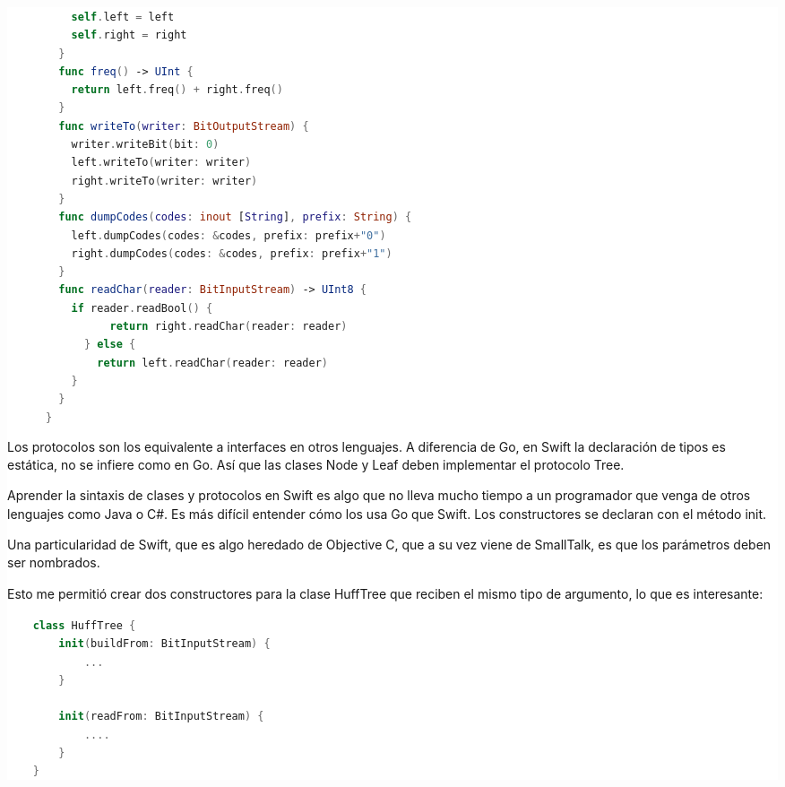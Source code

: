```swift
          self.left = left
          self.right = right
        }   
        func freq() -> UInt {
          return left.freq() + right.freq()
        }
        func writeTo(writer: BitOutputStream) {
          writer.writeBit(bit: 0)
          left.writeTo(writer: writer)
          right.writeTo(writer: writer)
        }
        func dumpCodes(codes: inout [String], prefix: String) {
          left.dumpCodes(codes: &codes, prefix: prefix+"0")
          right.dumpCodes(codes: &codes, prefix: prefix+"1")
        }
        func readChar(reader: BitInputStream) -> UInt8 {
          if reader.readBool() {
                return right.readChar(reader: reader)
            } else {
              return left.readChar(reader: reader)
          }
        }
      }
```

Los protocolos son los equivalente a interfaces en otros lenguajes. A
diferencia de Go, en Swift la declaración de tipos es estática, no se
infiere como en Go. Así que las clases Node y Leaf deben implementar el
protocolo Tree.

Aprender la sintaxis de clases y protocolos en Swift es algo que no
lleva mucho tiempo a un programador que venga de otros lenguajes como
Java o C\#. Es más difícil entender cómo los usa Go que Swift. Los
constructores se declaran con el método init.

Una particularidad de Swift, que es algo heredado de Objective C, que a
su vez viene de SmallTalk, es que los parámetros deben ser nombrados.

Esto me permitió crear dos constructores para la clase HuffTree que
reciben el mismo tipo de argumento, lo que es interesante:


```swift
    class HuffTree { 
        init(buildFrom: BitInputStream) {
            ...
        }
     
        init(readFrom: BitInputStream) {
            ....
        }
    }
```
